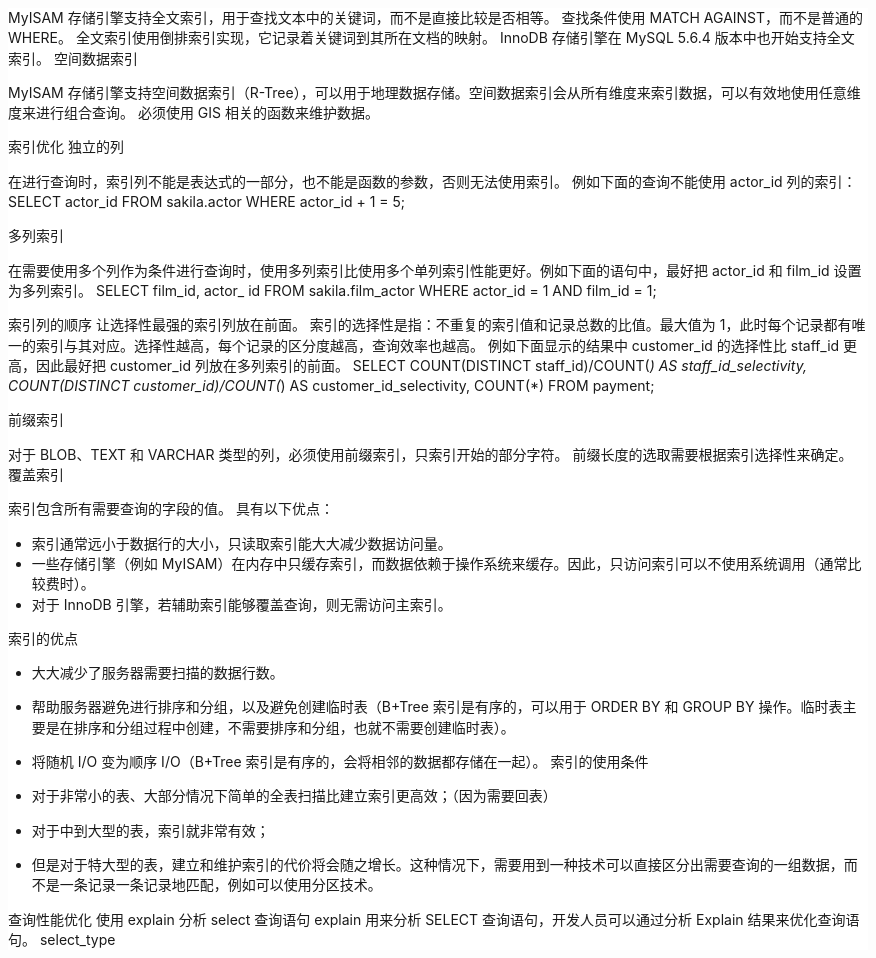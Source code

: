 MyISAM 存储引擎支持全文索引，用于查找文本中的关键词，而不是直接比较是否相等。
查找条件使用 MATCH AGAINST，而不是普通的 WHERE。
全文索引使用倒排索引实现，它记录着关键词到其所在文档的映射。
InnoDB 存储引擎在 MySQL 5.6.4 版本中也开始支持全文索引。
空间数据索引

MyISAM 存储引擎支持空间数据索引（R-Tree），可以用于地理数据存储。空间数据索引会从所有维度来索引数据，可以有效地使用任意维度来进行组合查询。
必须使用 GIS 相关的函数来维护数据。

索引优化
独立的列

在进行查询时，索引列不能是表达式的一部分，也不能是函数的参数，否则无法使用索引。
例如下面的查询不能使用 actor_id 列的索引：
SELECT actor_id FROM sakila.actor WHERE actor_id + 1 = 5;

多列索引

在需要使用多个列作为条件进行查询时，使用多列索引比使用多个单列索引性能更好。例如下面的语句中，最好把 actor_id 和 film_id 设置为多列索引。
SELECT film_id, actor_ id FROM sakila.film_actor
WHERE actor_id = 1 AND film_id = 1;

索引列的顺序
让选择性最强的索引列放在前面。
索引的选择性是指：不重复的索引值和记录总数的比值。最大值为 1，此时每个记录都有唯一的索引与其对应。选择性越高，每个记录的区分度越高，查询效率也越高。
例如下面显示的结果中 customer_id 的选择性比 staff_id 更高，因此最好把 customer_id 列放在多列索引的前面。
SELECT COUNT(DISTINCT staff_id)/COUNT(*) AS staff_id_selectivity,
COUNT(DISTINCT customer_id)/COUNT(*) AS customer_id_selectivity,
COUNT(*)
FROM payment;

前缀索引

对于 BLOB、TEXT 和 VARCHAR 类型的列，必须使用前缀索引，只索引开始的部分字符。
前缀长度的选取需要根据索引选择性来确定。
覆盖索引

索引包含所有需要查询的字段的值。
具有以下优点：
* 索引通常远小于数据行的大小，只读取索引能大大减少数据访问量。
* 一些存储引擎（例如 MyISAM）在内存中只缓存索引，而数据依赖于操作系统来缓存。因此，只访问索引可以不使用系统调用（通常比较费时）。
* 对于 InnoDB 引擎，若辅助索引能够覆盖查询，则无需访问主索引。


索引的优点

* 大大减少了服务器需要扫描的数据行数。
* 帮助服务器避免进行排序和分组，以及避免创建临时表（B+Tree 索引是有序的，可以用于 ORDER BY 和 GROUP BY 操作。临时表主要是在排序和分组过程中创建，不需要排序和分组，也就不需要创建临时表）。
* 将随机 I/O 变为顺序 I/O（B+Tree 索引是有序的，会将相邻的数据都存储在一起）。
索引的使用条件

* 对于非常小的表、大部分情况下简单的全表扫描比建立索引更高效；（因为需要回表）
* 对于中到大型的表，索引就非常有效；
* 但是对于特大型的表，建立和维护索引的代价将会随之增长。这种情况下，需要用到一种技术可以直接区分出需要查询的一组数据，而不是一条记录一条记录地匹配，例如可以使用分区技术。

查询性能优化
使用 explain 分析 select 查询语句
explain 用来分析 SELECT 查询语句，开发人员可以通过分析 Explain 结果来优化查询语句。
select_type
